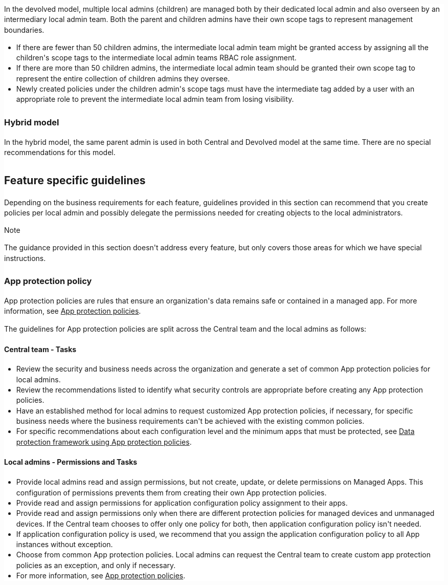 In the devolved model, multiple local admins (children) are managed both by their dedicated local admin and also overseen by an intermediary local admin team. Both the parent and children admins have their own scope tags to represent management boundaries.

- If there are fewer than 50 children admins, the intermediate local admin team might be granted access by assigning all the children's scope tags to the intermediate local admin teams RBAC role assignment.
- If there are more than 50 children admins, the intermediate local admin team should be granted their own scope tag to represent the entire collection of children admins they oversee.
- Newly created policies under the children admin's scope tags must have the intermediate tag added by a user with an appropriate role to prevent the intermediate local admin team from losing visibility.

### Hybrid model

In the hybrid model, the same parent admin is used in both Central and Devolved model at the same time.
There are no special recommendations for this model.

## Feature specific guidelines

Depending on the business requirements for each feature, guidelines provided in this section can recommend that you create policies per local admin and possibly delegate the permissions needed for creating objects to the local administrators.

> [!NOTE]  
> The guidance provided in this section doesn't address every feature, but only covers those areas for which we have special instructions.

### App protection policy

App protection policies are rules that ensure an organization's data remains safe or contained in a managed app. For more information, see [App protection policies](../apps/app-protection-framework.md).

The guidelines for App protection policies are split across the Central team and the local admins as follows:

#### Central team - Tasks

- Review the security and business needs across the organization and generate a set of common App protection policies for local admins.
- Review the recommendations listed to identify what security controls are appropriate before creating any App protection policies.
- Have an established method for local admins to request customized App protection policies, if necessary, for specific business needs where the business requirements can't be achieved with the existing common policies.
- For specific recommendations about each configuration level and the minimum apps that must be protected, see [Data protection framework using App protection policies](../apps/app-protection-framework.md).

#### Local admins - Permissions and Tasks

- Provide local admins read and assign permissions, but not create, update, or delete permissions on Managed Apps. This configuration of permissions prevents them from creating their own App protection policies.
- Provide read and assign permissions for application configuration policy assignment to their apps.
- Provide read and assign permissions only when there are different protection policies for managed devices and unmanaged devices. If the Central team chooses to offer only one policy for both, then application configuration policy isn't needed.
- If application configuration policy is used, we recommend that you assign the application configuration policy to all App instances without exception.
- Choose from common App protection policies. Local admins can request the Central team to create custom app protection policies as an exception, and only if necessary.
- For more information, see [App protection policies](../apps/app-protection-framework.md).
